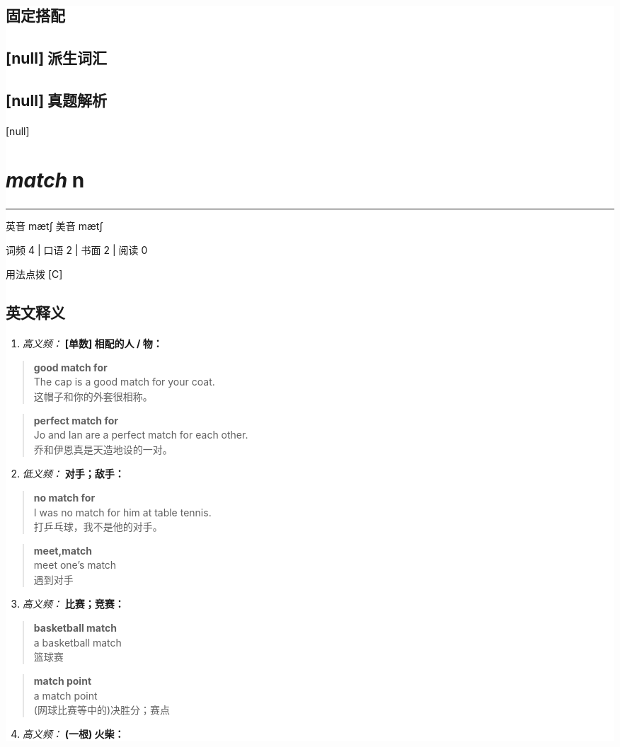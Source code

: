 
固定搭配
---
[null]
派生词汇
---
[null]
真题解析
---
[null]


# ***match*** n
---
英音 mætʃ     美音 mætʃ

词频 4 | 口语 2 | 书面 2 | 阅读 0

用法点拨  [C]

英文释义
---
1. *高义频：* **[单数] 相配的人 / 物：**  


> **good match for**  
> The cap is a good match for your coat.  
> 这帽子和你的外套很相称。

> **perfect match for**  
> Jo and Ian are a perfect match for each other.  
> 乔和伊恩真是天造地设的一对。

2. *低义频：* **对手；敌手：**  


> **no match for**  
> I was no match for him at table tennis.   
> 打乒乓球，我不是他的对手。

> **meet,match**  
> meet one’s match   
> 遇到对手

3. *高义频：* **比赛；竞赛：**  


> **basketball match**  
> a basketball match   
> 篮球赛

> **match point**  
> a match point   
> (网球比赛等中的)决胜分；赛点

4. *高义频：* **(一根) 火柴：**  
